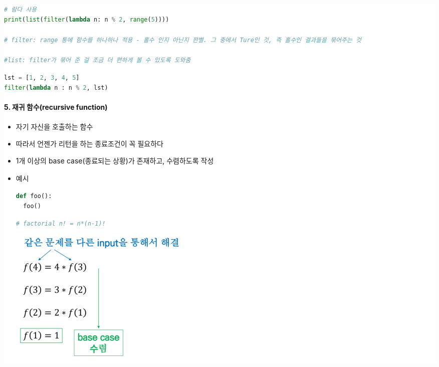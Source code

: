   ```python
  # 람다 사용
  print(list(filter(lambda n: n % 2, range(5))))
  
  # filter: range 통에 함수를 하나하나 적용 - 홀수 인지 아닌지 판별. 그 중에서 Ture인 것, 즉 홀수인 결과들을 묶어주는 것
  
  #list: filter가 묶어 준 걸 조금 더 편하게 볼 수 있도록 도와줌
  ```

  ```python
  lst = [1, 2, 3, 4, 5]
  filter(lambda n : n % 2, lst)
  ```

  

#### 5. 재귀 함수(recursive function)

* 자기 자신을 호출하는 함수

* 따라서 언젠가 리턴을 하는 종료조건이 꼭 필요하다

* 1개 이상의 base case(종료되는 상황)가 존재하고, 수렴하도록 작성

* 예시

  ```python
  def foo():
  	foo()
  ```

  ```python
  # factorial n! = n*(n-1)!
  
  
  ```

  <img src="images\image-20220119144223704.png" alt="image-20220119144223704" style="zoom:50%;" />
